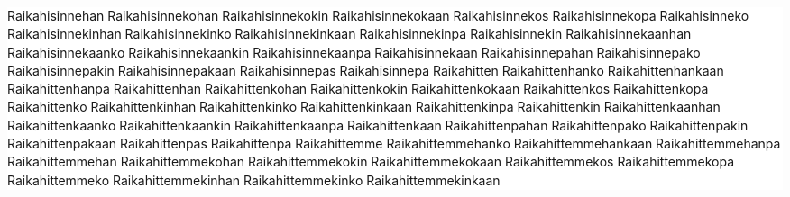 Raikahisinnehan
Raikahisinnekohan
Raikahisinnekokin
Raikahisinnekokaan
Raikahisinnekos
Raikahisinnekopa
Raikahisinneko
Raikahisinnekinhan
Raikahisinnekinko
Raikahisinnekinkaan
Raikahisinnekinpa
Raikahisinnekin
Raikahisinnekaanhan
Raikahisinnekaanko
Raikahisinnekaankin
Raikahisinnekaanpa
Raikahisinnekaan
Raikahisinnepahan
Raikahisinnepako
Raikahisinnepakin
Raikahisinnepakaan
Raikahisinnepas
Raikahisinnepa
Raikahitten
Raikahittenhanko
Raikahittenhankaan
Raikahittenhanpa
Raikahittenhan
Raikahittenkohan
Raikahittenkokin
Raikahittenkokaan
Raikahittenkos
Raikahittenkopa
Raikahittenko
Raikahittenkinhan
Raikahittenkinko
Raikahittenkinkaan
Raikahittenkinpa
Raikahittenkin
Raikahittenkaanhan
Raikahittenkaanko
Raikahittenkaankin
Raikahittenkaanpa
Raikahittenkaan
Raikahittenpahan
Raikahittenpako
Raikahittenpakin
Raikahittenpakaan
Raikahittenpas
Raikahittenpa
Raikahittemme
Raikahittemmehanko
Raikahittemmehankaan
Raikahittemmehanpa
Raikahittemmehan
Raikahittemmekohan
Raikahittemmekokin
Raikahittemmekokaan
Raikahittemmekos
Raikahittemmekopa
Raikahittemmeko
Raikahittemmekinhan
Raikahittemmekinko
Raikahittemmekinkaan
